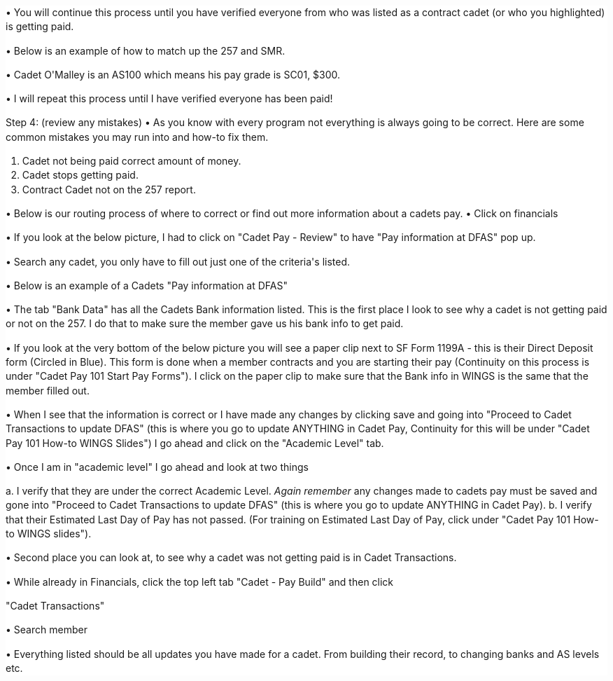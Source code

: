 • You will continue this process until you have verified everyone from who was listed as a contract cadet (or who you highlighted) is getting paid.

• Below is an example of how to match up the 257 and SMR.

• Cadet O'Malley is an AS100 which means his pay grade is SC01, $300.

• I will repeat this process until I have verified everyone has been paid!

Step 4: (review any mistakes)
• As you know with every program not everything is always going to be correct. Here are some common mistakes you may run into and how-to fix them.

1. Cadet not being paid correct amount of money.
2. Cadet stops getting paid.
3. Contract Cadet not on the 257 report.

• Below is our routing process of where to correct or find out more information about a cadets pay.
• Click on financials

• If you look at the below picture, I had to click on "Cadet Pay - Review" to have "Pay information at DFAS" pop up.

• Search any cadet, you only have to fill out just one of the criteria's listed.

• Below is an example of a Cadets "Pay information at DFAS"

• The tab "Bank Data" has all the Cadets Bank information listed. This is the first place I look to see why a cadet is not getting paid or not on the 257. I do that to make sure the member gave us his bank info to get paid.

• If you look at the very bottom of the below picture you will see a paper clip next to SF Form 1199A - this is their Direct Deposit form (Circled in Blue). This form is done when a member contracts and you are starting their pay (Continuity on this process is under "Cadet Pay 101 Start Pay Forms"). I click on the paper clip to make sure that the Bank info in WINGS is the same that the member filled out.

• When I see that the information is correct or I have made any changes by clicking save and going into "Proceed to Cadet Transactions to update DFAS" (this is where you go to update ANYTHING in Cadet Pay, Continuity for this will be under "Cadet Pay 101 How-to WINGS Slides") I go ahead and click on the "Academic Level" tab.

• Once I am in "academic level" I go ahead and look at two things

a. I verify that they are under the correct Academic Level. *Again remember* any changes made to cadets pay must be saved and gone into "Proceed to Cadet Transactions to update DFAS" (this is where you go to update ANYTHING in Cadet Pay).
b. I verify that their Estimated Last Day of Pay has not passed. (For training on Estimated Last Day of Pay, click under "Cadet Pay 101 How-to WINGS slides").

• Second place you can look at, to see why a cadet was not getting paid is in Cadet Transactions.

• While already in Financials, click the top left tab "Cadet - Pay Build" and then click

"Cadet Transactions"

• Search member

• Everything listed should be all updates you have made for a cadet. From building their record, to changing banks and AS levels etc.
